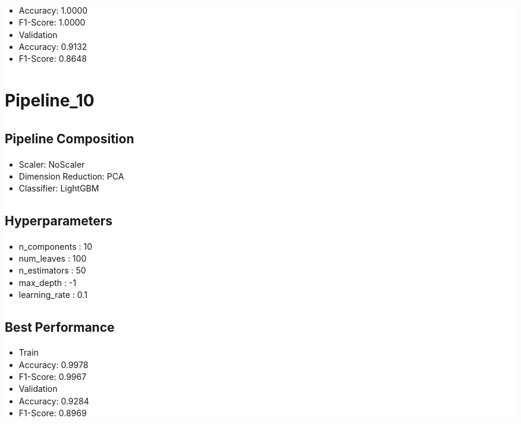 - Accuracy: 1.0000
- F1-Score: 1.0000
- Validation
- Accuracy: 0.9132
- F1-Score: 0.8648

# Pipeline_10
## Pipeline Composition
- Scaler: NoScaler
- Dimension Reduction: PCA
- Classifier: LightGBM
## Hyperparameters
- n_components : 10
- num_leaves : 100
- n_estimators : 50
- max_depth : -1
- learning_rate : 0.1
## Best Performance
- Train
- Accuracy: 0.9978
- F1-Score: 0.9967
- Validation
- Accuracy: 0.9284
- F1-Score: 0.8969
